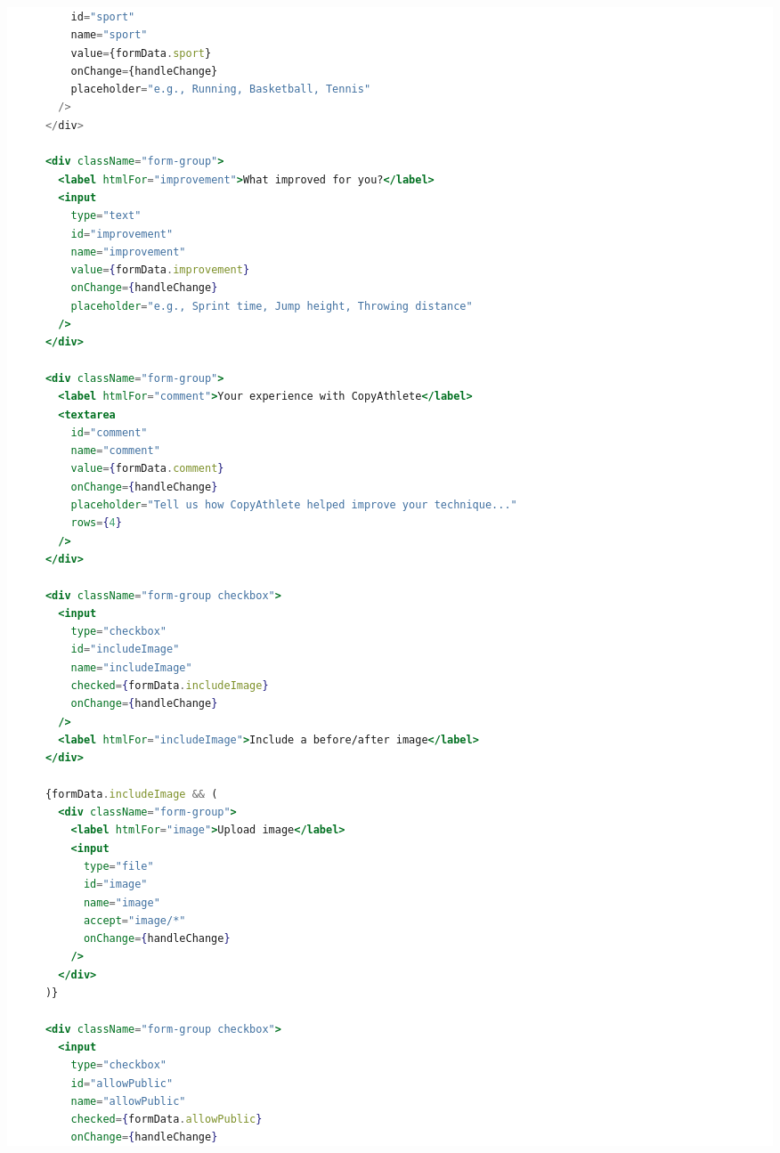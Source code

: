 ```jsx
          id="sport"
          name="sport"
          value={formData.sport}
          onChange={handleChange}
          placeholder="e.g., Running, Basketball, Tennis"
        />
      </div>
      
      <div className="form-group">
        <label htmlFor="improvement">What improved for you?</label>
        <input
          type="text"
          id="improvement"
          name="improvement"
          value={formData.improvement}
          onChange={handleChange}
          placeholder="e.g., Sprint time, Jump height, Throwing distance"
        />
      </div>
      
      <div className="form-group">
        <label htmlFor="comment">Your experience with CopyAthlete</label>
        <textarea
          id="comment"
          name="comment"
          value={formData.comment}
          onChange={handleChange}
          placeholder="Tell us how CopyAthlete helped improve your technique..."
          rows={4}
        />
      </div>
      
      <div className="form-group checkbox">
        <input
          type="checkbox"
          id="includeImage"
          name="includeImage"
          checked={formData.includeImage}
          onChange={handleChange}
        />
        <label htmlFor="includeImage">Include a before/after image</label>
      </div>
      
      {formData.includeImage && (
        <div className="form-group">
          <label htmlFor="image">Upload image</label>
          <input
            type="file"
            id="image"
            name="image"
            accept="image/*"
            onChange={handleChange}
          />
        </div>
      )}
      
      <div className="form-group checkbox">
        <input
          type="checkbox"
          id="allowPublic"
          name="allowPublic"
          checked={formData.allowPublic}
          onChange={handleChange}
```